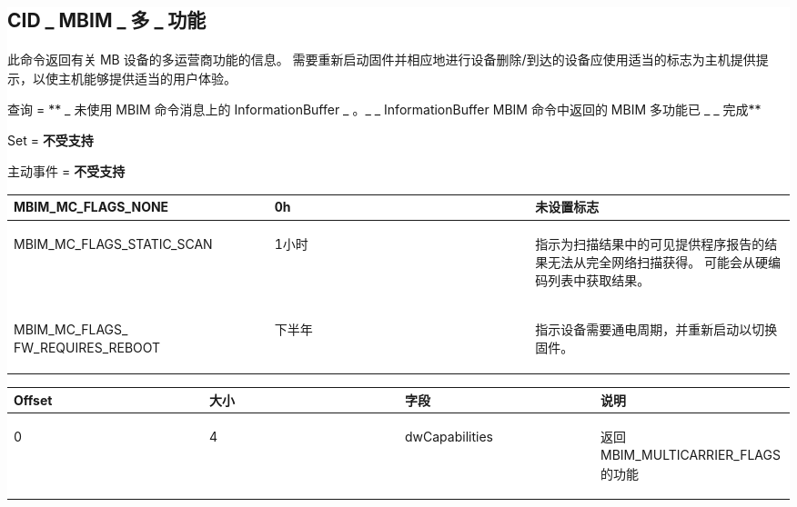  

## <a name="cid_mbim_multicarrier_capabilities"></a>CID \_ MBIM \_ 多 \_ 功能


此命令返回有关 MB 设备的多运营商功能的信息。 需要重新启动固件并相应地进行设备删除/到达的设备应使用适当的标志为主机提供提示，以使主机能够提供适当的用户体验。

查询 = ** \_ 未使用 MBIM 命令消息上的 InformationBuffer \_ 。\_ \_ InformationBuffer MBIM 命令中返回的 MBIM 多功能已 \_ \_ 完成**

Set = **不受支持**

主动事件 = **不受支持**

<table>
<colgroup>
<col width="33%" />
<col width="33%" />
<col width="33%" />
</colgroup>
<thead>
<tr class="header">
<th align="left">MBIM_MC_FLAGS_NONE</th>
<th align="left">0h</th>
<th align="left">未设置标志</th>
</tr>
</thead>
<tbody>
<tr class="odd">
<td align="left"><p>MBIM_MC_FLAGS_STATIC_SCAN</p></td>
<td align="left"><p>1小时</p></td>
<td align="left"><p>指示为扫描结果中的可见提供程序报告的结果无法从完全网络扫描获得。 可能会从硬编码列表中获取结果。</p></td>
</tr>
<tr class="even">
<td align="left"><p>MBIM_MC_FLAGS_ FW_REQUIRES_REBOOT</p></td>
<td align="left"><p>下半年</p></td>
<td align="left"><p>指示设备需要通电周期，并重新启动以切换固件。</p></td>
</tr>
</tbody>
</table>

 

<table>
<colgroup>
<col width="25%" />
<col width="25%" />
<col width="25%" />
<col width="25%" />
</colgroup>
<thead>
<tr class="header">
<th align="left">Offset</th>
<th align="left">大小</th>
<th align="left">字段</th>
<th align="left">说明</th>
</tr>
</thead>
<tbody>
<tr class="odd">
<td align="left"><p>0</p></td>
<td align="left"><p>4</p></td>
<td align="left"><p>dwCapabilities</p></td>
<td align="left"><p>返回 MBIM_MULTICARRIER_FLAGS 的功能</p></td>
</tr>
</tbody>